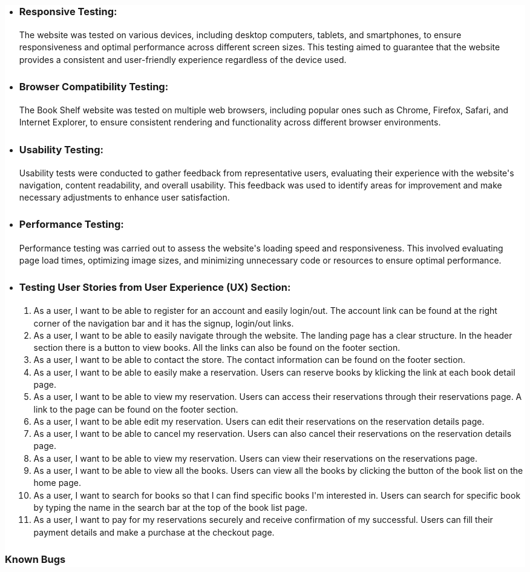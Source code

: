 - ### Responsive Testing:

  The website was tested on various devices, including desktop computers, tablets, and smartphones, to ensure responsiveness and optimal performance across different screen sizes. This testing aimed to guarantee that the website provides a consistent and user-friendly experience regardless of the device used.

- ### Browser Compatibility Testing:

  The Book Shelf website was tested on multiple web browsers, including popular ones such as Chrome, Firefox, Safari, and Internet Explorer, to ensure consistent rendering and functionality across different browser environments.

- ### Usability Testing:

  Usability tests were conducted to gather feedback from representative users, evaluating their experience with the website's navigation, content readability, and overall usability. This feedback was used to identify areas for improvement and make necessary adjustments to enhance user satisfaction.

- ### Performance Testing:
  Performance testing was carried out to assess the website's loading speed and responsiveness. This involved evaluating page load times, optimizing image sizes, and minimizing unnecessary code or resources to ensure optimal performance.
- ### Testing User Stories from User Experience (UX) Section:
  1. As a user, I want to be able to register for an account and easily login/out.
     The account link can be found at the right corner of the navigation bar and it has the signup, login/out links.
  2. As a user, I want to be able to easily navigate through the website.
     The landing page has a clear structure. In the header section there is a button to view books. All the links can also be found on the footer section.
  3. As a user, I want to be able to contact the store.
     The contact information can be found on the footer section.
  4. As a user, I want to be able to easily make a reservation.
     Users can reserve books by klicking the link at each book detail page.
  5. As a user, I want to be able to view my reservation.
     Users can access their reservations through their reservations page. A link to the page can be found on the footer section.
  6. As a user, I want to be able edit my reservation.
     Users can edit their reservations on the reservation details page.
  7. As a user, I want to be able to cancel my reservation.
     Users can also cancel their reservations on the reservation details page.
  8. As a user, I want to be able to view my reservation.
     Users can view their reservations on the reservations page.
  9. As a user, I want to be able to view all the books.
     Users can view all the books by clicking the button of the book list on the home page. 
  10. As a user, I want to search for books so that I can find specific books I'm interested in.
     Users can search for specific book by typing the name in the search bar at the top of the book list page.
  11. As a user, I want to pay for my reservations securely and receive confirmation of my successful.
     Users can fill their payment details and make a purchase at the checkout page.
### Known Bugs
